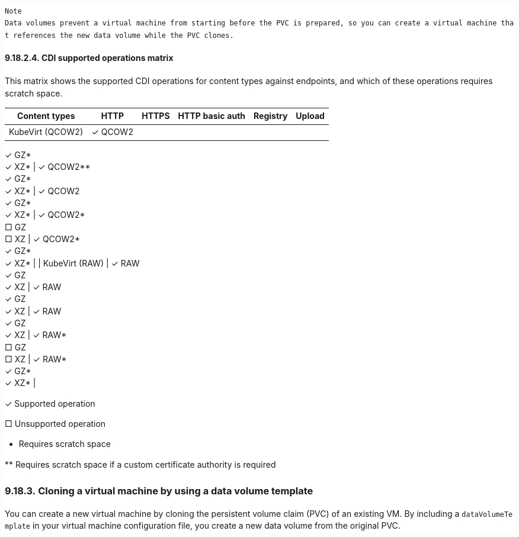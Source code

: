     Note
    Data volumes prevent a virtual machine from starting before the PVC is prepared, so you can create a virtual machine that references the new data volume while the PVC clones.
    
    
    
    


#### 9.18.2.4. CDI supported operations matrix




This matrix shows the supported CDI operations for content types against endpoints, and which of these operations requires scratch space.

| Content types | HTTP | HTTPS | HTTP basic auth | Registry | Upload |
| --- | --- | --- | --- | --- | --- |
| KubeVirt (QCOW2) | ✓ QCOW2    
✓ GZ*    
✓ XZ* | ✓ QCOW2**    
✓ GZ*    
✓ XZ* | ✓ QCOW2    
✓ GZ*    
✓ XZ* | ✓ QCOW2*    
□ GZ    
□ XZ | ✓ QCOW2*    
✓ GZ*    
✓ XZ* |
| KubeVirt (RAW) | ✓ RAW    
✓ GZ    
✓ XZ | ✓ RAW    
✓ GZ    
✓ XZ | ✓ RAW    
✓ GZ    
✓ XZ | ✓ RAW*    
□ GZ    
□ XZ | ✓ RAW*    
✓ GZ*    
✓ XZ* |


✓ Supported operation

□ Unsupported operation

* Requires scratch space

** Requires scratch space if a custom certificate authority is required

### 9.18.3. Cloning a virtual machine by using a data volume template




You can create a new virtual machine by cloning the persistent volume claim (PVC) of an existing VM. By including a `dataVolumeTemplate` in your virtual machine configuration file, you create a new data volume from the original PVC.
